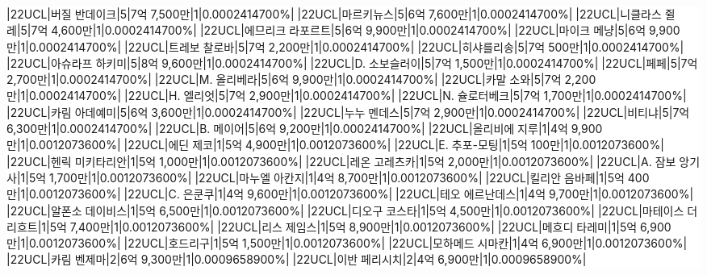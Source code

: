 |22UCL|버질 반데이크|5|7억 7,500만|1|0.0002414700%|
|22UCL|마르키뉴스|5|6억 7,600만|1|0.0002414700%|
|22UCL|니클라스 쥘레|5|7억 4,600만|1|0.0002414700%|
|22UCL|에므리크 라포르트|5|6억 9,900만|1|0.0002414700%|
|22UCL|마이크 메냥|5|6억 9,900만|1|0.0002414700%|
|22UCL|트레보 찰로바|5|7억 2,200만|1|0.0002414700%|
|22UCL|히샤를리송|5|7억 500만|1|0.0002414700%|
|22UCL|아슈라프 하키미|5|8억 9,600만|1|0.0002414700%|
|22UCL|D. 소보슬러이|5|7억 1,500만|1|0.0002414700%|
|22UCL|페페|5|7억 2,700만|1|0.0002414700%|
|22UCL|M. 올리베라|5|6억 9,900만|1|0.0002414700%|
|22UCL|카말 소와|5|7억 2,200만|1|0.0002414700%|
|22UCL|H. 엘리엇|5|7억 2,900만|1|0.0002414700%|
|22UCL|N. 슐로터베크|5|7억 1,700만|1|0.0002414700%|
|22UCL|카림 아데예미|5|6억 3,600만|1|0.0002414700%|
|22UCL|누누 멘데스|5|7억 2,900만|1|0.0002414700%|
|22UCL|비티냐|5|7억 6,300만|1|0.0002414700%|
|22UCL|B. 메이어|5|6억 9,200만|1|0.0002414700%|
|22UCL|올리비에 지루|1|4억 9,900만|1|0.0012073600%|
|22UCL|에딘 제코|1|5억 4,900만|1|0.0012073600%|
|22UCL|E. 추포-모팅|1|5억 100만|1|0.0012073600%|
|22UCL|헨릭 미키타리안|1|5억 1,000만|1|0.0012073600%|
|22UCL|레온 고레츠카|1|5억 2,000만|1|0.0012073600%|
|22UCL|A. 잠보 앙기사|1|5억 1,700만|1|0.0012073600%|
|22UCL|마누엘 아칸지|1|4억 8,700만|1|0.0012073600%|
|22UCL|킬리안 음바페|1|5억 400만|1|0.0012073600%|
|22UCL|C. 은쿤쿠|1|4억 9,600만|1|0.0012073600%|
|22UCL|테오 에르난데스|1|4억 9,700만|1|0.0012073600%|
|22UCL|알폰소 데이비스|1|5억 6,500만|1|0.0012073600%|
|22UCL|디오구 코스타|1|5억 4,500만|1|0.0012073600%|
|22UCL|마테이스 더리흐트|1|5억 7,400만|1|0.0012073600%|
|22UCL|리스 제임스|1|5억 8,900만|1|0.0012073600%|
|22UCL|메흐디 타레미|1|5억 6,900만|1|0.0012073600%|
|22UCL|호드리구|1|5억 1,500만|1|0.0012073600%|
|22UCL|모하메드 시마칸|1|4억 6,900만|1|0.0012073600%|
|22UCL|카림 벤제마|2|6억 9,300만|1|0.0009658900%|
|22UCL|이반 페리시치|2|4억 6,900만|1|0.0009658900%|